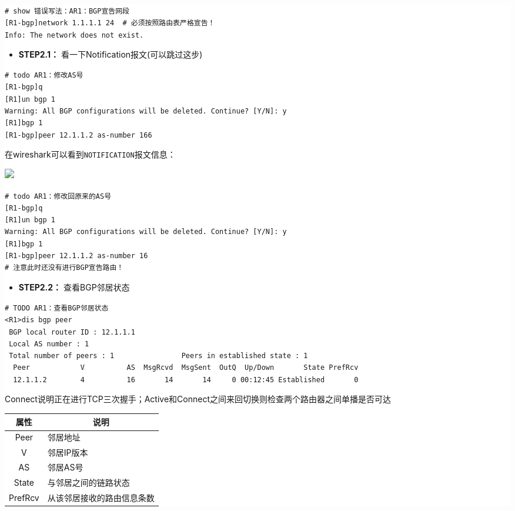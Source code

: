 ```shell
# show 错误写法：AR1：BGP宣告网段
[R1-bgp]network 1.1.1.1 24  # 必须按照路由表严格宣告！
Info: The network does not exist.
```

- **STEP2.1：** 看一下Notification报文(可以跳过这步)

```shell
# todo AR1：修改AS号
[R1-bgp]q
[R1]un bgp 1
Warning: All BGP configurations will be deleted. Continue? [Y/N]: y
[R1]bgp 1
[R1-bgp]peer 12.1.1.2 as-number 166  
```

在wireshark可以看到`NOTIFICATION`报文信息：

<img src="./3560064be56b44eebd13750a3a4d78f8.png">

```shell
# todo AR1：修改回原来的AS号
[R1-bgp]q
[R1]un bgp 1
Warning: All BGP configurations will be deleted. Continue? [Y/N]: y
[R1]bgp 1
[R1-bgp]peer 12.1.1.2 as-number 16
# 注意此时还没有进行BGP宣告路由！
```

- **STEP2.2：** 查看BGP邻居状态

```shell
# TODO AR1：查看BGP邻居状态
<R1>dis bgp peer
 BGP local router ID : 12.1.1.1
 Local AS number : 1
 Total number of peers : 1                Peers in established state : 1
  Peer            V          AS  MsgRcvd  MsgSent  OutQ  Up/Down       State PrefRcv
  12.1.1.2        4          16       14       14     0 00:12:45 Established       0
```

Connect说明正在进行TCP三次握手；Active和Connect之间来回切换则检查两个路由器之间单播是否可达

|  属性   | 说明                       |
| :-----: | -------------------------- |
|  Peer   | 邻居地址                   |
|    V    | 邻居IP版本                 |
|   AS    | 邻居AS号                   |
|  State  | 与邻居之间的链路状态       |
| PrefRcv | 从该邻居接收的路由信息条数 |
